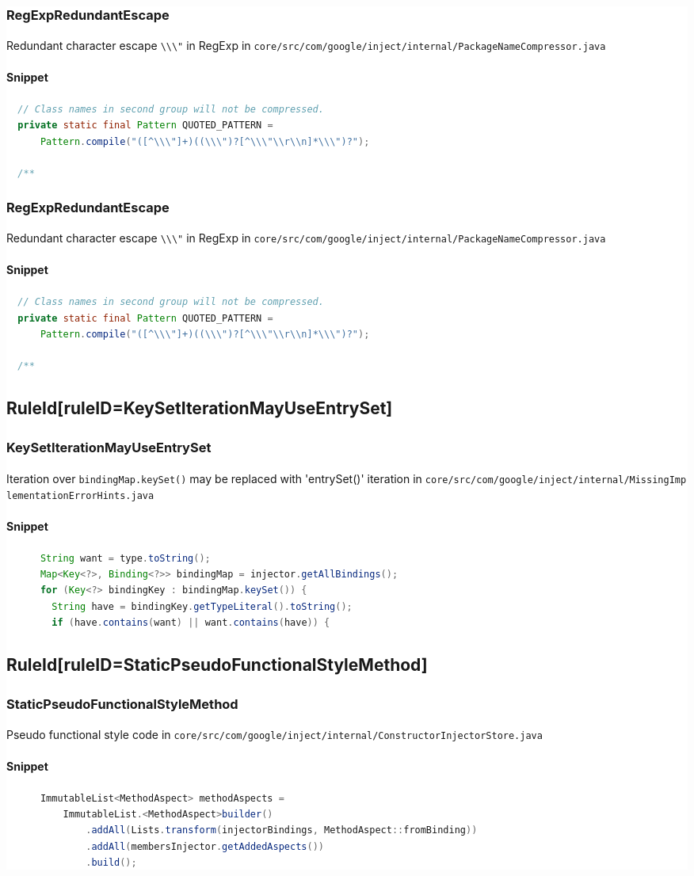 ### RegExpRedundantEscape
Redundant character escape `\\\"` in RegExp
in `core/src/com/google/inject/internal/PackageNameCompressor.java`
#### Snippet
```java
  // Class names in second group will not be compressed.
  private static final Pattern QUOTED_PATTERN =
      Pattern.compile("([^\\\"]+)((\\\")?[^\\\"\\r\\n]*\\\")?");

  /**
```

### RegExpRedundantEscape
Redundant character escape `\\\"` in RegExp
in `core/src/com/google/inject/internal/PackageNameCompressor.java`
#### Snippet
```java
  // Class names in second group will not be compressed.
  private static final Pattern QUOTED_PATTERN =
      Pattern.compile("([^\\\"]+)((\\\")?[^\\\"\\r\\n]*\\\")?");

  /**
```

## RuleId[ruleID=KeySetIterationMayUseEntrySet]
### KeySetIterationMayUseEntrySet
Iteration over `bindingMap.keySet()` may be replaced with 'entrySet()' iteration
in `core/src/com/google/inject/internal/MissingImplementationErrorHints.java`
#### Snippet
```java
      String want = type.toString();
      Map<Key<?>, Binding<?>> bindingMap = injector.getAllBindings();
      for (Key<?> bindingKey : bindingMap.keySet()) {
        String have = bindingKey.getTypeLiteral().toString();
        if (have.contains(want) || want.contains(have)) {
```

## RuleId[ruleID=StaticPseudoFunctionalStyleMethod]
### StaticPseudoFunctionalStyleMethod
Pseudo functional style code
in `core/src/com/google/inject/internal/ConstructorInjectorStore.java`
#### Snippet
```java
      ImmutableList<MethodAspect> methodAspects =
          ImmutableList.<MethodAspect>builder()
              .addAll(Lists.transform(injectorBindings, MethodAspect::fromBinding))
              .addAll(membersInjector.getAddedAspects())
              .build();
```
